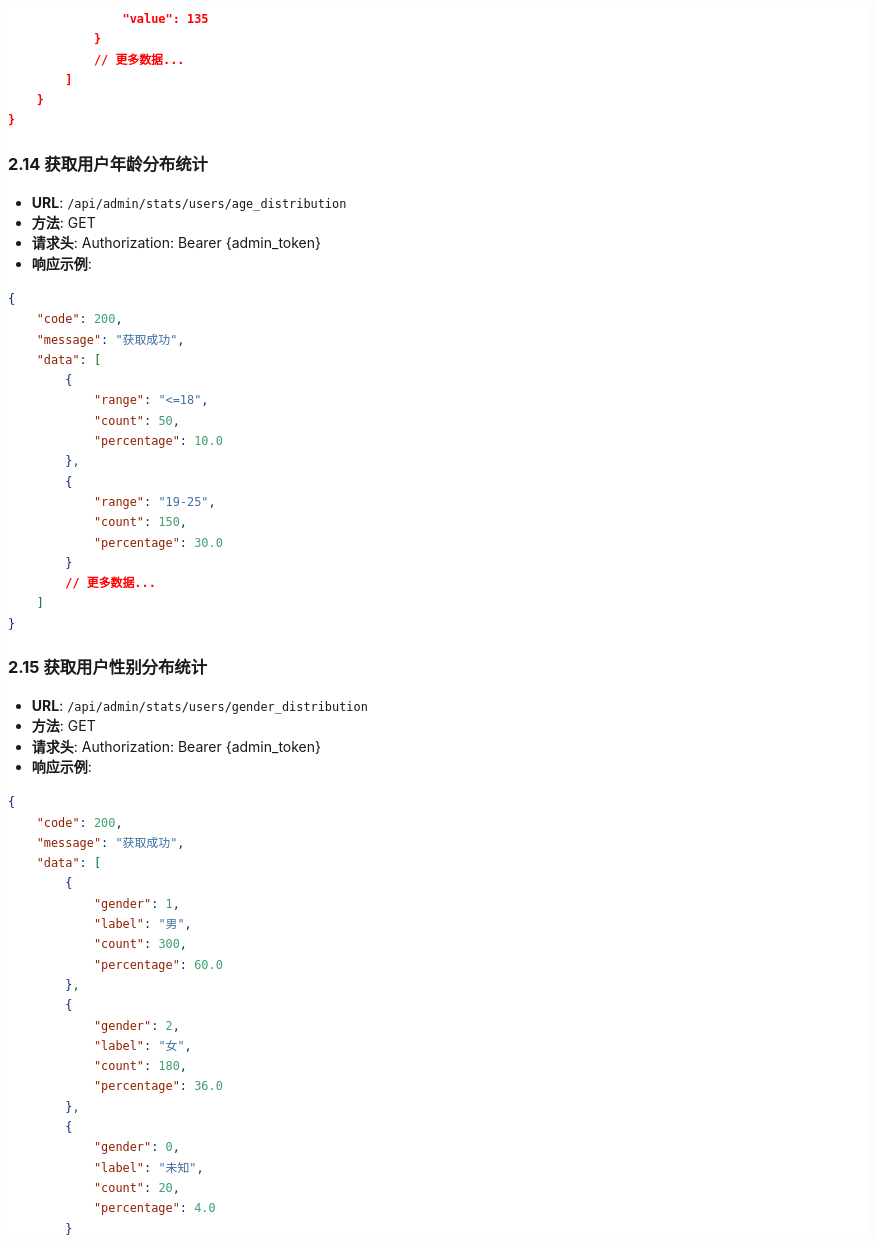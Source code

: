 ```json
                "value": 135
            }
            // 更多数据...
        ]
    }
}
```

### 2.14 获取用户年龄分布统计

- **URL**: `/api/admin/stats/users/age_distribution`
- **方法**: GET
- **请求头**: Authorization: Bearer {admin_token}
- **响应示例**:

```json
{
    "code": 200,
    "message": "获取成功",
    "data": [
        {
            "range": "<=18",
            "count": 50,
            "percentage": 10.0
        },
        {
            "range": "19-25",
            "count": 150,
            "percentage": 30.0
        }
        // 更多数据...
    ]
}
```

### 2.15 获取用户性别分布统计

- **URL**: `/api/admin/stats/users/gender_distribution`
- **方法**: GET
- **请求头**: Authorization: Bearer {admin_token}
- **响应示例**:

```json
{
    "code": 200,
    "message": "获取成功",
    "data": [
        {
            "gender": 1,
            "label": "男",
            "count": 300,
            "percentage": 60.0
        },
        {
            "gender": 2,
            "label": "女",
            "count": 180,
            "percentage": 36.0
        },
        {
            "gender": 0,
            "label": "未知",
            "count": 20,
            "percentage": 4.0
        }
```